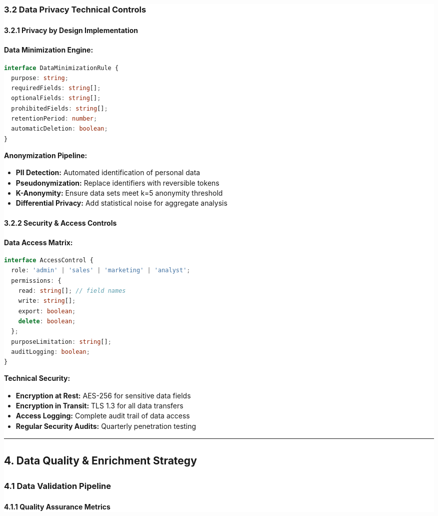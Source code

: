 ### 3.2 Data Privacy Technical Controls

#### **3.2.1 Privacy by Design Implementation**

**Data Minimization Engine:**
```typescript
interface DataMinimizationRule {
  purpose: string;
  requiredFields: string[];
  optionalFields: string[];
  prohibitedFields: string[];
  retentionPeriod: number;
  automaticDeletion: boolean;
}
```

**Anonymization Pipeline:**
- **PII Detection:** Automated identification of personal data
- **Pseudonymization:** Replace identifiers with reversible tokens
- **K-Anonymity:** Ensure data sets meet k=5 anonymity threshold
- **Differential Privacy:** Add statistical noise for aggregate analysis

#### **3.2.2 Security & Access Controls**

**Data Access Matrix:**
```typescript
interface AccessControl {
  role: 'admin' | 'sales' | 'marketing' | 'analyst';
  permissions: {
    read: string[]; // field names
    write: string[];
    export: boolean;
    delete: boolean;
  };
  purposeLimitation: string[];
  auditLogging: boolean;
}
```

**Technical Security:**
- **Encryption at Rest:** AES-256 for sensitive data fields
- **Encryption in Transit:** TLS 1.3 for all data transfers
- **Access Logging:** Complete audit trail of data access
- **Regular Security Audits:** Quarterly penetration testing

---

## 4. Data Quality & Enrichment Strategy

### 4.1 Data Validation Pipeline

#### **4.1.1 Quality Assurance Metrics**

